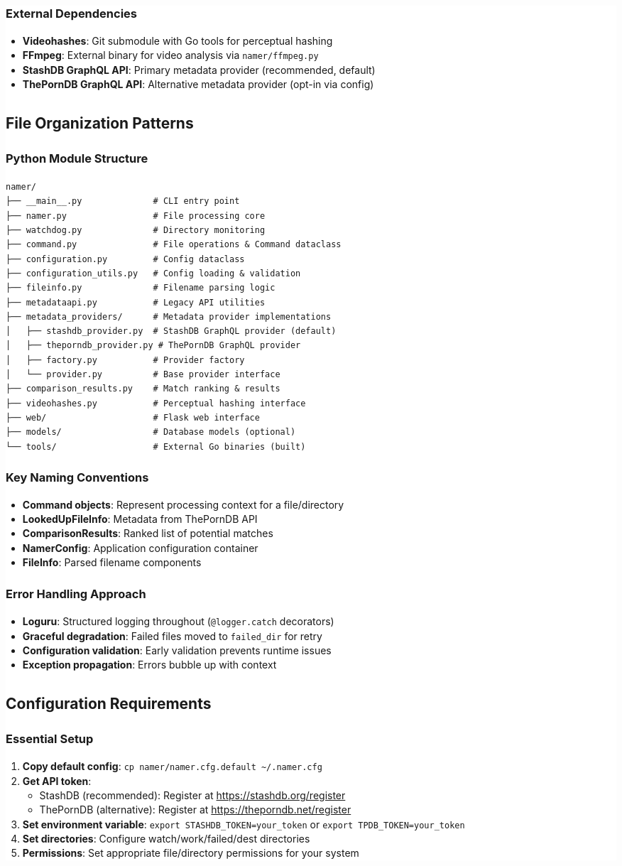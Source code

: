### External Dependencies
- **Videohashes**: Git submodule with Go tools for perceptual hashing
- **FFmpeg**: External binary for video analysis via `namer/ffmpeg.py`
- **StashDB GraphQL API**: Primary metadata provider (recommended, default)
- **ThePornDB GraphQL API**: Alternative metadata provider (opt-in via config)

## File Organization Patterns

### Python Module Structure
```
namer/
├── __main__.py              # CLI entry point
├── namer.py                 # File processing core
├── watchdog.py              # Directory monitoring  
├── command.py               # File operations & Command dataclass
├── configuration.py         # Config dataclass
├── configuration_utils.py   # Config loading & validation
├── fileinfo.py              # Filename parsing logic
├── metadataapi.py           # Legacy API utilities
├── metadata_providers/      # Metadata provider implementations
│   ├── stashdb_provider.py  # StashDB GraphQL provider (default)
│   ├── theporndb_provider.py # ThePornDB GraphQL provider
│   ├── factory.py           # Provider factory
│   └── provider.py          # Base provider interface
├── comparison_results.py    # Match ranking & results
├── videohashes.py           # Perceptual hashing interface
├── web/                     # Flask web interface
├── models/                  # Database models (optional)
└── tools/                   # External Go binaries (built)
```

### Key Naming Conventions
- **Command objects**: Represent processing context for a file/directory
- **LookedUpFileInfo**: Metadata from ThePornDB API
- **ComparisonResults**: Ranked list of potential matches  
- **NamerConfig**: Application configuration container
- **FileInfo**: Parsed filename components

### Error Handling Approach
- **Loguru**: Structured logging throughout (`@logger.catch` decorators)
- **Graceful degradation**: Failed files moved to `failed_dir` for retry
- **Configuration validation**: Early validation prevents runtime issues
- **Exception propagation**: Errors bubble up with context

## Configuration Requirements

### Essential Setup
1. **Copy default config**: `cp namer/namer.cfg.default ~/.namer.cfg` 
2. **Get API token**: 
   - StashDB (recommended): Register at https://stashdb.org/register
   - ThePornDB (alternative): Register at https://theporndb.net/register
3. **Set environment variable**: `export STASHDB_TOKEN=your_token` or `export TPDB_TOKEN=your_token`
4. **Set directories**: Configure watch/work/failed/dest directories
5. **Permissions**: Set appropriate file/directory permissions for your system
